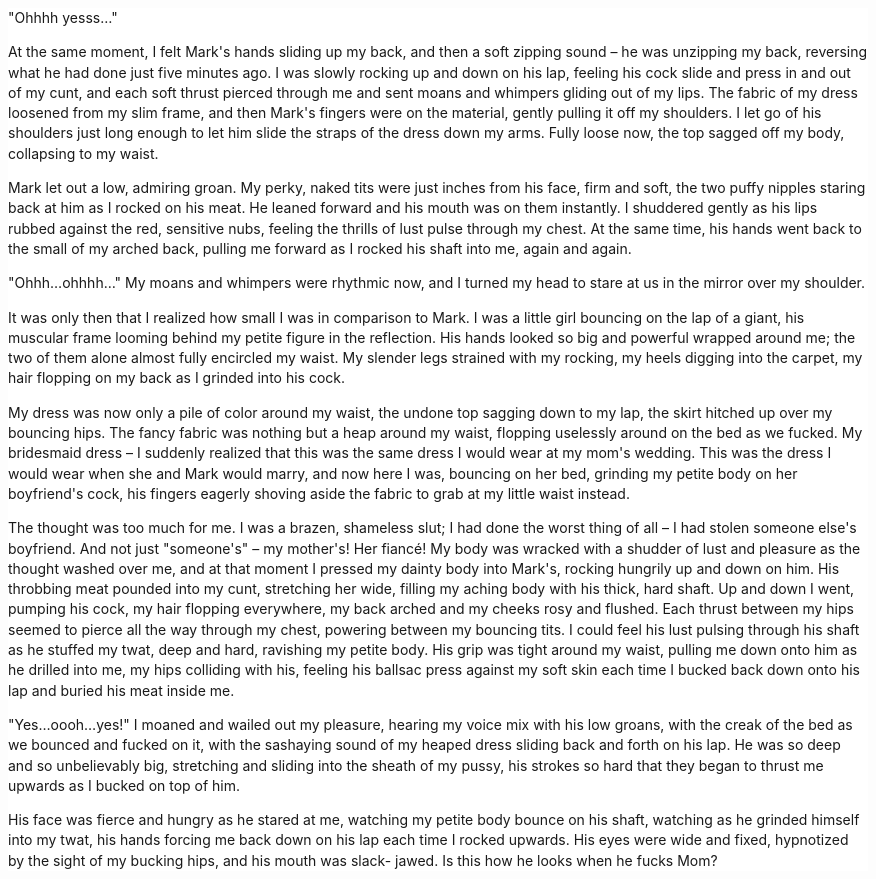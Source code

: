  "Ohhhh yesss…" 

 At the same moment, I felt Mark's hands sliding up my back, and then a soft zipping sound &ndash; he was unzipping my back, reversing what he had done just five minutes ago. I was slowly rocking up and down on his lap, feeling his cock slide and press in and out of my cunt, and each soft thrust pierced through me and sent moans and whimpers gliding out of my lips. The fabric of my dress loosened from my slim frame, and then Mark's fingers were on the material, gently pulling it off my shoulders. I let go of his shoulders just long enough to let him slide the straps of the dress down my arms. Fully loose now, the top sagged off my body, collapsing to my waist. 

 Mark let out a low, admiring groan. My perky, naked tits were just inches from his face, firm and soft, the two puffy nipples staring back at him as I rocked on his meat. He leaned forward and his mouth was on them instantly. I shuddered gently as his lips rubbed against the red, sensitive nubs, feeling the thrills of lust pulse through my chest. At the same time, his hands went back to the small of my arched back, pulling me forward as I rocked his shaft into me, again and again. 

 "Ohhh…ohhhh…" My moans and whimpers were rhythmic now, and I turned my head to stare at us in the mirror over my shoulder. 

 It was only then that I realized how small I was in comparison to Mark. I was a little girl bouncing on the lap of a giant, his muscular frame looming behind my petite figure in the reflection. His hands looked so big and powerful wrapped around me; the two of them alone almost fully encircled my waist. My slender legs strained with my rocking, my heels digging into the carpet, my hair flopping on my back as I grinded into his cock. 

 My dress was now only a pile of color around my waist, the undone top sagging down to my lap, the skirt hitched up over my bouncing hips. The fancy fabric was nothing but a heap around my waist, flopping uselessly around on the bed as we fucked. My bridesmaid dress &ndash; I suddenly realized that this was the same dress I would wear at my mom's wedding. This was the dress I would wear when she and Mark would marry, and now here I was, bouncing on her bed, grinding my petite body on her boyfriend's cock, his fingers eagerly shoving aside the fabric to grab at my little waist instead. 

 The thought was too much for me. I was a brazen, shameless slut; I had done the worst thing of all &ndash; I had stolen someone else's boyfriend. And not just "someone's" &ndash; my mother's! Her fiancé! My body was wracked with a shudder of lust and pleasure as the thought washed over me, and at that moment I pressed my dainty body into Mark's, rocking hungrily up and down on him. His throbbing meat pounded into my cunt, stretching her wide, filling my aching body with his thick, hard shaft. Up and down I went, pumping his cock, my hair flopping everywhere, my back arched and my cheeks rosy and flushed. Each thrust between my hips seemed to pierce all the way through my chest, powering between my bouncing tits. I could feel his lust pulsing through his shaft as he stuffed my twat, deep and hard, ravishing my petite body. His grip was tight around my waist, pulling me down onto him as he drilled into me, my hips colliding with his, feeling his ballsac press against my soft skin each time I bucked back down onto his lap and buried his meat inside me. 

 "Yes…oooh…yes!" I moaned and wailed out my pleasure, hearing my voice mix with his low groans, with the creak of the bed as we bounced and fucked on it, with the sashaying sound of my heaped dress sliding back and forth on his lap. He was so deep and so unbelievably big, stretching and sliding into the sheath of my pussy, his strokes so hard that they began to thrust me upwards as I bucked on top of him. 

 His face was fierce and hungry as he stared at me, watching my petite body bounce on his shaft, watching as he grinded himself into my twat, his hands forcing me back down on his lap each time I rocked upwards. His eyes were wide and fixed, hypnotized by the sight of my bucking hips, and his mouth was slack- jawed. Is this how he looks when he fucks Mom? 
